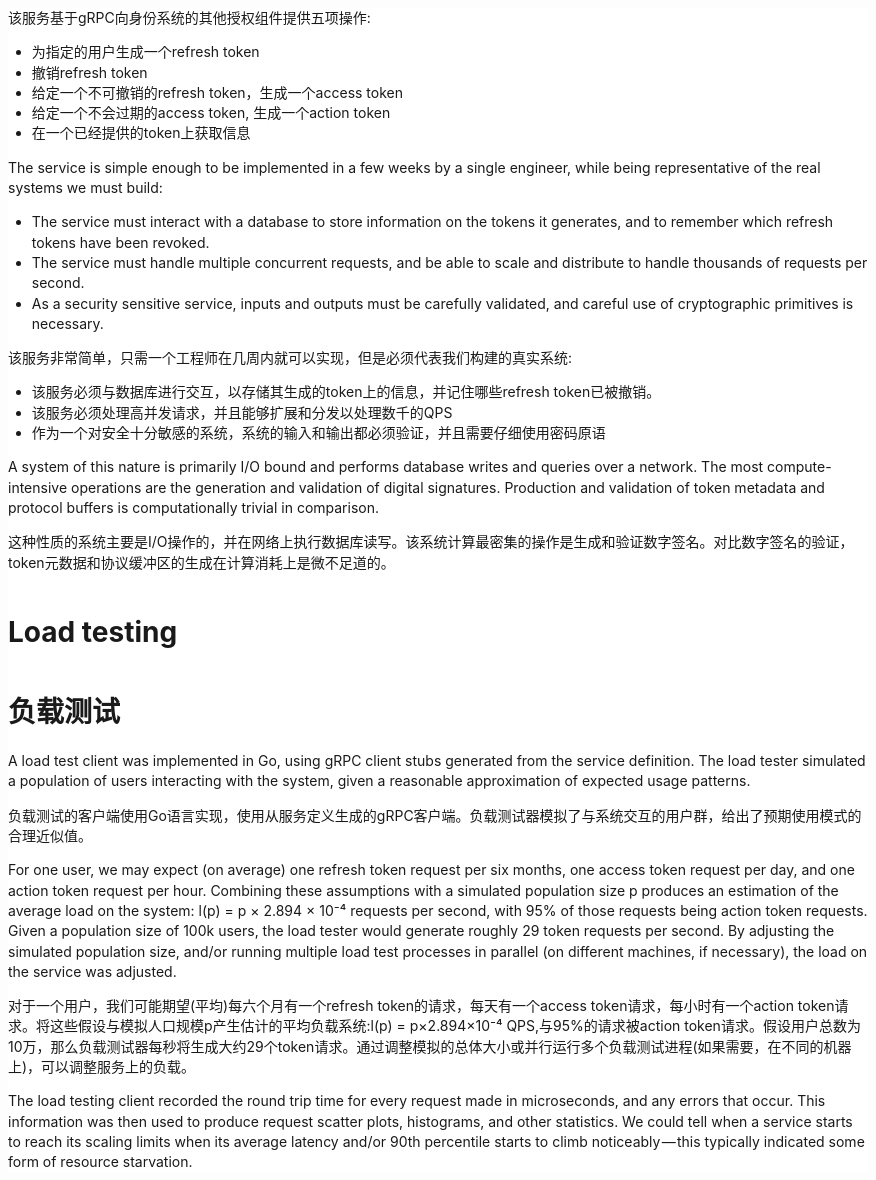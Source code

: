 该服务基于gRPC向身份系统的其他授权组件提供五项操作:

* 为指定的用户生成一个refresh token
* 撤销refresh token
* 给定一个不可撤销的refresh token，生成一个access token
* 给定一个不会过期的access token, 生成一个action token
* 在一个已经提供的token上获取信息

The service is simple enough to be implemented in a few weeks by a single engineer, while being representative of the real systems we must build:

* The service must interact with a database to store information on the tokens it generates, and to remember which refresh tokens have been revoked.
* The service must handle multiple concurrent requests, and be able to scale and distribute to handle thousands of requests per second.
* As a security sensitive service, inputs and outputs must be carefully validated, and careful use of cryptographic primitives is necessary.

该服务非常简单，只需一个工程师在几周内就可以实现，但是必须代表我们构建的真实系统:

* 该服务必须与数据库进行交互，以存储其生成的token上的信息，并记住哪些refresh token已被撤销。
* 该服务必须处理高并发请求，并且能够扩展和分发以处理数千的QPS
* 作为一个对安全十分敏感的系统，系统的输入和输出都必须验证，并且需要仔细使用密码原语

A system of this nature is primarily I/O bound and performs database writes and queries over a network. The most compute-intensive operations are the generation and validation of digital signatures. Production and validation of token metadata and protocol buffers is computationally trivial in comparison.

这种性质的系统主要是I/O操作的，并在网络上执行数据库读写。该系统计算最密集的操作是生成和验证数字签名。对比数字签名的验证，token元数据和协议缓冲区的生成在计算消耗上是微不足道的。

# Load testing
# 负载测试
A load test client was implemented in Go, using gRPC client stubs generated from the service definition. The load tester simulated a population of users interacting with the system, given a reasonable approximation of expected usage patterns.

负载测试的客户端使用Go语言实现，使用从服务定义生成的gRPC客户端。负载测试器模拟了与系统交互的用户群，给出了预期使用模式的合理近似值。

For one user, we may expect (on average) one refresh token request per six months, one access token request per day, and one action token request per hour. Combining these assumptions with a simulated population size p produces an estimation of the average load on the system: l(p) = p × 2.894 × 10⁻⁴ requests per second, with 95% of those requests being action token requests. Given a population size of 100k users, the load tester would generate roughly 29 token requests per second. By adjusting the simulated population size, and/or running multiple load test processes in parallel (on different machines, if necessary), the load on the service was adjusted.

对于一个用户，我们可能期望(平均)每六个月有一个refresh token的请求，每天有一个access token请求，每小时有一个action token请求。将这些假设与模拟人口规模p产生估计的平均负载系统:l(p) = p×2.894×10⁻⁴ QPS,与95%的请求被action token请求。假设用户总数为10万，那么负载测试器每秒将生成大约29个token请求。通过调整模拟的总体大小或并行运行多个负载测试进程(如果需要，在不同的机器上)，可以调整服务上的负载。

The load testing client recorded the round trip time for every request made in microseconds, and any errors that occur. This information was then used to produce request scatter plots, histograms, and other statistics. We could tell when a service starts to reach its scaling limits when its average latency and/or 90th percentile starts to climb noticeably — this typically indicated some form of resource starvation.
